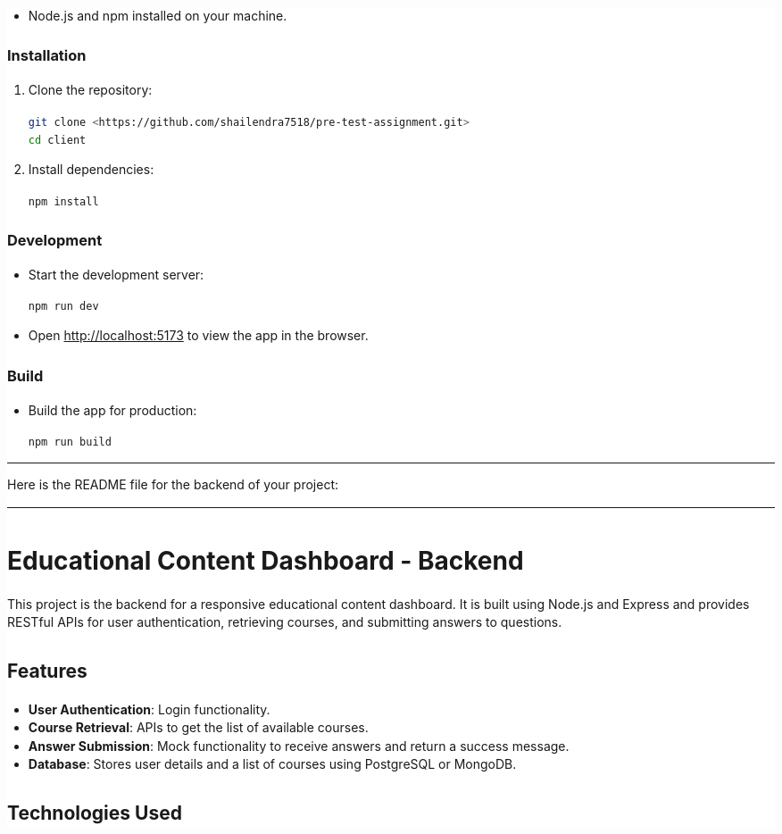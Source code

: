 - Node.js and npm installed on your machine.

### Installation

1. Clone the repository:

   ```bash
   git clone <https://github.com/shailendra7518/pre-test-assignment.git>
   cd client
   ```

2. Install dependencies:

   ```bash
   npm install
   ```

### Development

- Start the development server:

  ```bash
  npm run dev
  ```

- Open [http://localhost:5173](http://localhost:5173) to view the app in the browser.

### Build

- Build the app for production:

  ```bash
  npm run build
  ```

---



Here is the README file for the backend of your project:

---

# Educational Content Dashboard - Backend

This project is the backend for a responsive educational content dashboard. It is built using Node.js and Express and provides RESTful APIs for user authentication, retrieving courses, and submitting answers to questions.

## Features

- **User Authentication**: Login functionality.
- **Course Retrieval**: APIs to get the list of available courses.
- **Answer Submission**: Mock functionality to receive answers and return a success message.
- **Database**: Stores user details and a list of courses using PostgreSQL or MongoDB.

## Technologies Used
